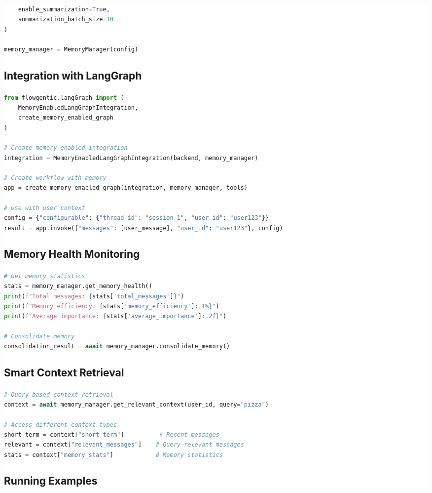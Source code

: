 ```python
    enable_summarization=True,
    summarization_batch_size=10
)

memory_manager = MemoryManager(config)
```

## Integration with LangGraph

```python
from flowgentic.langGraph import (
    MemoryEnabledLangGraphIntegration,
    create_memory_enabled_graph
)

# Create memory-enabled integration
integration = MemoryEnabledLangGraphIntegration(backend, memory_manager)

# Create workflow with memory
app = create_memory_enabled_graph(integration, memory_manager, tools)

# Use with user context
config = {"configurable": {"thread_id": "session_1", "user_id": "user123"}}
result = app.invoke({"messages": [user_message], "user_id": "user123"}, config)
```

## Memory Health Monitoring

```python
# Get memory statistics
stats = memory_manager.get_memory_health()
print(f"Total messages: {stats['total_messages']}")
print(f"Memory efficiency: {stats['memory_efficiency']:.1%}")
print(f"Average importance: {stats['average_importance']:.2f}")

# Consolidate memory
consolidation_result = await memory_manager.consolidate_memory()
```

## Smart Context Retrieval

```python
# Query-based context retrieval
context = await memory_manager.get_relevant_context(user_id, query="pizza")

# Access different context types
short_term = context["short_term"]          # Recent messages
relevant = context["relevant_messages"]    # Query-relevant messages
stats = context["memory_stats"]            # Memory statistics
```

## Running Examples
